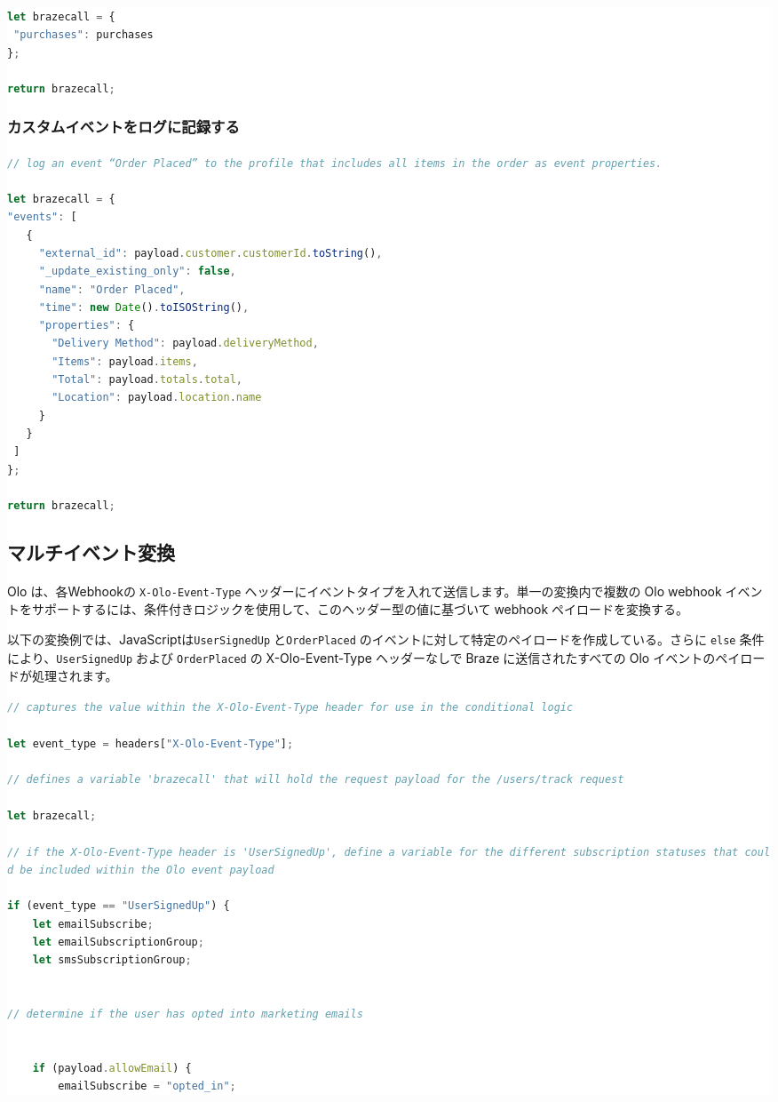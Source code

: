 ```javascript
let brazecall = {
 "purchases": purchases
};

return brazecall;
```

### カスタムイベントをログに記録する

```javascript
// log an event “Order Placed” to the profile that includes all items in the order as event properties.

let brazecall = { 
"events": [
   {
     "external_id": payload.customer.customerId.toString(),
     "_update_existing_only": false,
     "name": "Order Placed",
     "time": new Date().toISOString(),
     "properties": {
       "Delivery Method": payload.deliveryMethod,
       "Items": payload.items,
       "Total": payload.totals.total,
       "Location": payload.location.name
     }
   }
 ]
};

return brazecall;
```

## マルチイベント変換

Olo は、各Webhookの `X-Olo-Event-Type` ヘッダーにイベントタイプを入れて送信します。単一の変換内で複数の Olo webhook イベントをサポートするには、条件付きロジックを使用して、このヘッダー型の値に基づいて webhook ペイロードを変換する。  

以下の変換例では、JavaScriptは`UserSignedUp` と`OrderPlaced` のイベントに対して特定のペイロードを作成している。さらに `else` 条件により、`UserSignedUp` および `OrderPlaced` の X-Olo-Event-Type ヘッダーなしで Braze に送信されたすべての Olo イベントのペイロードが処理されます。

```javascript
// captures the value within the X-Olo-Event-Type header for use in the conditional logic

let event_type = headers["X-Olo-Event-Type"];

// defines a variable 'brazecall' that will hold the request payload for the /users/track request

let brazecall;

// if the X-Olo-Event-Type header is 'UserSignedUp', define a variable for the different subscription statuses that could be included within the Olo event payload

if (event_type == "UserSignedUp") {
	let emailSubscribe;
	let emailSubscriptionGroup;
	let smsSubscriptionGroup;


// determine if the user has opted into marketing emails


	if (payload.allowEmail) {
		emailSubscribe = "opted_in";
```

[1]: https://www.olo.com/
[2]: https://olosupport.zendesk.com/hc/en-us/articles/360061153692-Self-Service-Webhooks
[3]: https://developer.olo.com/docs/load/webhooks#operation/test
[4]: https://olosupport.zendesk.com/hc/en-us/articles/115001427843-Dashboard-Permissions